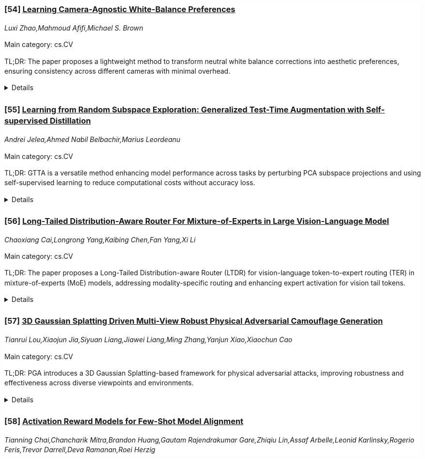 
### [54] [Learning Camera-Agnostic White-Balance Preferences](https://arxiv.org/abs/2507.01342)
*Luxi Zhao,Mahmoud Afifi,Michael S. Brown*

Main category: cs.CV

TL;DR: The paper proposes a lightweight method to transform neutral white balance corrections into aesthetic preferences, ensuring consistency across different cameras with minimal overhead.


<details><summary>Details</summary></details>


### [55] [Learning from Random Subspace Exploration: Generalized Test-Time Augmentation with Self-supervised Distillation](https://arxiv.org/abs/2507.01347)
*Andrei Jelea,Ahmed Nabil Belbachir,Marius Leordeanu*

Main category: cs.CV

TL;DR: GTTA is a versatile method enhancing model performance across tasks by perturbing PCA subspace projections and using self-supervised learning to reduce computational costs without accuracy loss.


<details><summary>Details</summary></details>


### [56] [Long-Tailed Distribution-Aware Router For Mixture-of-Experts in Large Vision-Language Model](https://arxiv.org/abs/2507.01351)
*Chaoxiang Cai,Longrong Yang,Kaibing Chen,Fan Yang,Xi Li*

Main category: cs.CV

TL;DR: The paper proposes a Long-Tailed Distribution-aware Router (LTDR) for vision-language token-to-expert routing (TER) in mixture-of-experts (MoE) models, addressing modality-specific routing and enhancing expert activation for vision tail tokens.


<details><summary>Details</summary></details>


### [57] [3D Gaussian Splatting Driven Multi-View Robust Physical Adversarial Camouflage Generation](https://arxiv.org/abs/2507.01367)
*Tianrui Lou,Xiaojun Jia,Siyuan Liang,Jiawei Liang,Ming Zhang,Yanjun Xiao,Xiaochun Cao*

Main category: cs.CV

TL;DR: PGA introduces a 3D Gaussian Splatting-based framework for physical adversarial attacks, improving robustness and effectiveness across diverse viewpoints and environments.


<details><summary>Details</summary></details>


### [58] [Activation Reward Models for Few-Shot Model Alignment](https://arxiv.org/abs/2507.01368)
*Tianning Chai,Chancharik Mitra,Brandon Huang,Gautam Rajendrakumar Gare,Zhiqiu Lin,Assaf Arbelle,Leonid Karlinsky,Rogerio Feris,Trevor Darrell,Deva Ramanan,Roei Herzig*

